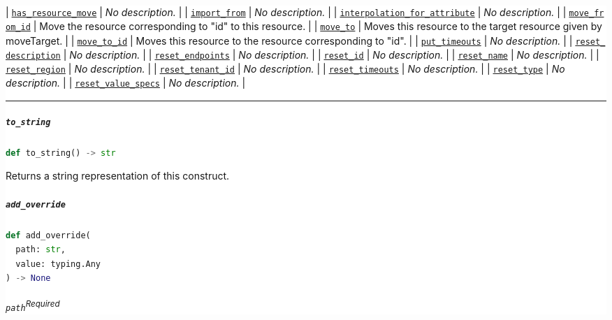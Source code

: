 | <code><a href="#@cdktf/provider-opentelekomcloud.vpnaasEndpointGroupV2.VpnaasEndpointGroupV2.hasResourceMove">has_resource_move</a></code> | *No description.* |
| <code><a href="#@cdktf/provider-opentelekomcloud.vpnaasEndpointGroupV2.VpnaasEndpointGroupV2.importFrom">import_from</a></code> | *No description.* |
| <code><a href="#@cdktf/provider-opentelekomcloud.vpnaasEndpointGroupV2.VpnaasEndpointGroupV2.interpolationForAttribute">interpolation_for_attribute</a></code> | *No description.* |
| <code><a href="#@cdktf/provider-opentelekomcloud.vpnaasEndpointGroupV2.VpnaasEndpointGroupV2.moveFromId">move_from_id</a></code> | Move the resource corresponding to "id" to this resource. |
| <code><a href="#@cdktf/provider-opentelekomcloud.vpnaasEndpointGroupV2.VpnaasEndpointGroupV2.moveTo">move_to</a></code> | Moves this resource to the target resource given by moveTarget. |
| <code><a href="#@cdktf/provider-opentelekomcloud.vpnaasEndpointGroupV2.VpnaasEndpointGroupV2.moveToId">move_to_id</a></code> | Moves this resource to the resource corresponding to "id". |
| <code><a href="#@cdktf/provider-opentelekomcloud.vpnaasEndpointGroupV2.VpnaasEndpointGroupV2.putTimeouts">put_timeouts</a></code> | *No description.* |
| <code><a href="#@cdktf/provider-opentelekomcloud.vpnaasEndpointGroupV2.VpnaasEndpointGroupV2.resetDescription">reset_description</a></code> | *No description.* |
| <code><a href="#@cdktf/provider-opentelekomcloud.vpnaasEndpointGroupV2.VpnaasEndpointGroupV2.resetEndpoints">reset_endpoints</a></code> | *No description.* |
| <code><a href="#@cdktf/provider-opentelekomcloud.vpnaasEndpointGroupV2.VpnaasEndpointGroupV2.resetId">reset_id</a></code> | *No description.* |
| <code><a href="#@cdktf/provider-opentelekomcloud.vpnaasEndpointGroupV2.VpnaasEndpointGroupV2.resetName">reset_name</a></code> | *No description.* |
| <code><a href="#@cdktf/provider-opentelekomcloud.vpnaasEndpointGroupV2.VpnaasEndpointGroupV2.resetRegion">reset_region</a></code> | *No description.* |
| <code><a href="#@cdktf/provider-opentelekomcloud.vpnaasEndpointGroupV2.VpnaasEndpointGroupV2.resetTenantId">reset_tenant_id</a></code> | *No description.* |
| <code><a href="#@cdktf/provider-opentelekomcloud.vpnaasEndpointGroupV2.VpnaasEndpointGroupV2.resetTimeouts">reset_timeouts</a></code> | *No description.* |
| <code><a href="#@cdktf/provider-opentelekomcloud.vpnaasEndpointGroupV2.VpnaasEndpointGroupV2.resetType">reset_type</a></code> | *No description.* |
| <code><a href="#@cdktf/provider-opentelekomcloud.vpnaasEndpointGroupV2.VpnaasEndpointGroupV2.resetValueSpecs">reset_value_specs</a></code> | *No description.* |

---

##### `to_string` <a name="to_string" id="@cdktf/provider-opentelekomcloud.vpnaasEndpointGroupV2.VpnaasEndpointGroupV2.toString"></a>

```python
def to_string() -> str
```

Returns a string representation of this construct.

##### `add_override` <a name="add_override" id="@cdktf/provider-opentelekomcloud.vpnaasEndpointGroupV2.VpnaasEndpointGroupV2.addOverride"></a>

```python
def add_override(
  path: str,
  value: typing.Any
) -> None
```

###### `path`<sup>Required</sup> <a name="path" id="@cdktf/provider-opentelekomcloud.vpnaasEndpointGroupV2.VpnaasEndpointGroupV2.addOverride.parameter.path"></a>
